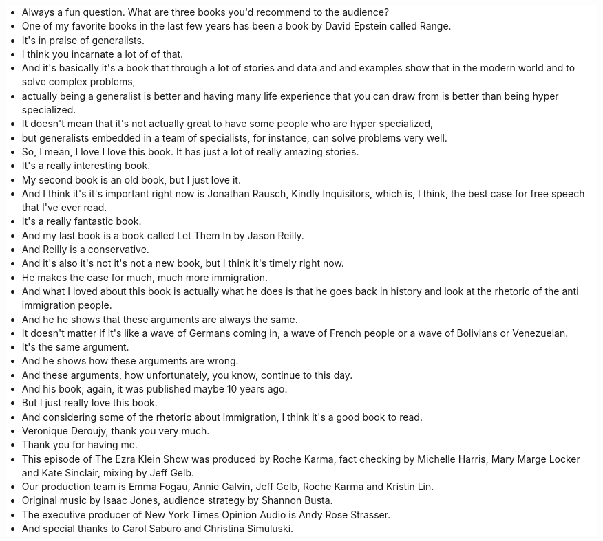 *  Always a fun question. What are three books you'd recommend to the audience?
*  One of my favorite books in the last few years has been a book by David Epstein called Range.
*  It's in praise of generalists.
*  I think you incarnate a lot of of that.
*  And it's basically it's a book that through a lot of stories and data and and examples show that in the modern world and to solve complex problems,
*  actually being a generalist is better and having many life experience that you can draw from is better than being hyper specialized.
*  It doesn't mean that it's not actually great to have some people who are hyper specialized,
*  but generalists embedded in a team of specialists, for instance, can solve problems very well.
*  So, I mean, I love I love this book. It has just a lot of really amazing stories.
*  It's a really interesting book.
*  My second book is an old book, but I just love it.
*  And I think it's it's important right now is Jonathan Rausch, Kindly Inquisitors, which is, I think, the best case for free speech that I've ever read.
*  It's a really fantastic book.
*  And my last book is a book called Let Them In by Jason Reilly.
*  And Reilly is a conservative.
*  And it's also it's not it's not a new book, but I think it's timely right now.
*  He makes the case for much, much more immigration.
*  And what I loved about this book is actually what he does is that he goes back in history and look at the rhetoric of the anti immigration people.
*  And he he shows that these arguments are always the same.
*  It doesn't matter if it's like a wave of Germans coming in, a wave of French people or a wave of Bolivians or Venezuelan.
*  It's the same argument.
*  And he shows how these arguments are wrong.
*  And these arguments, how unfortunately, you know, continue to this day.
*  And his book, again, it was published maybe 10 years ago.
*  But I just really love this book.
*  And considering some of the rhetoric about immigration, I think it's a good book to read.
*  Veronique Deroujy, thank you very much.
*  Thank you for having me.
*  This episode of The Ezra Klein Show was produced by Roche Karma, fact checking by Michelle Harris, Mary Marge Locker and Kate Sinclair, mixing by Jeff Gelb.
*  Our production team is Emma Fogau, Annie Galvin, Jeff Gelb, Roche Karma and Kristin Lin.
*  Original music by Isaac Jones, audience strategy by Shannon Busta.
*  The executive producer of New York Times Opinion Audio is Andy Rose Strasser.
*  And special thanks to Carol Saburo and Christina Simuluski.
